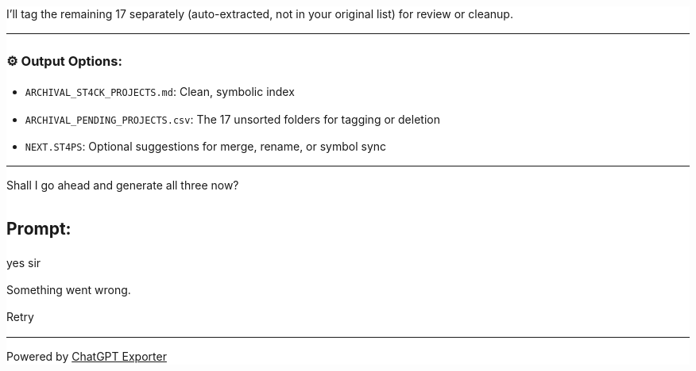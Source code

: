 I’ll tag the remaining 17 separately (auto-extracted, not in your original list) for review or cleanup.

* * *

### ⚙️ Output Options:

*   `ARCHIVAL_ST4CK_PROJECTS.md`: Clean, symbolic index
    
*   `ARCHIVAL_PENDING_PROJECTS.csv`: The 17 unsorted folders for tagging or deletion
    
*   `NEXT.ST4PS`: Optional suggestions for merge, rename, or symbol sync
    

* * *

Shall I go ahead and generate all three now?

## Prompt:
yes sir

Something went wrong.

Retry



---
Powered by [ChatGPT Exporter](https://www.chatgptexporter.com)